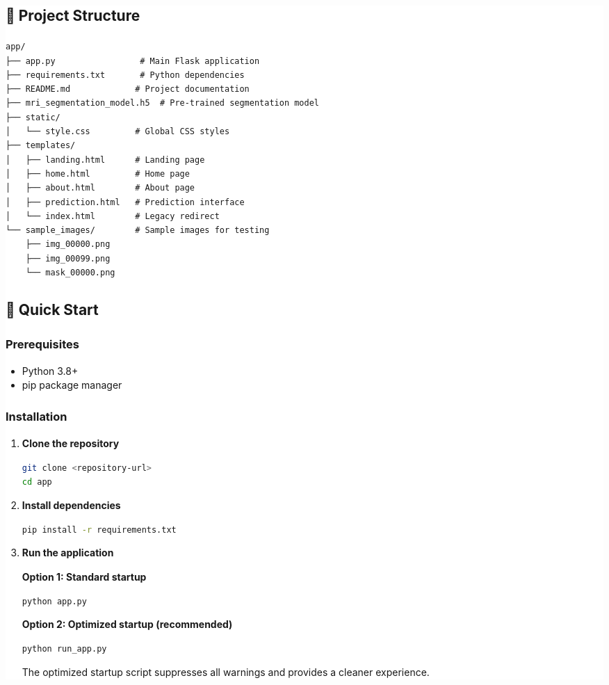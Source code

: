 ## 📁 Project Structure

```
app/
├── app.py                 # Main Flask application
├── requirements.txt       # Python dependencies
├── README.md             # Project documentation
├── mri_segmentation_model.h5  # Pre-trained segmentation model
├── static/
│   └── style.css         # Global CSS styles
├── templates/
│   ├── landing.html      # Landing page
│   ├── home.html         # Home page
│   ├── about.html        # About page
│   ├── prediction.html   # Prediction interface
│   └── index.html        # Legacy redirect
└── sample_images/        # Sample images for testing
    ├── img_00000.png
    ├── img_00099.png
    └── mask_00000.png
```

## 🚀 Quick Start

### Prerequisites
- Python 3.8+
- pip package manager

### Installation

1. **Clone the repository**
   ```bash
   git clone <repository-url>
   cd app
   ```

2. **Install dependencies**
   ```bash
   pip install -r requirements.txt
   ```

3. **Run the application**

   **Option 1: Standard startup**
   ```bash
   python app.py
   ```

   **Option 2: Optimized startup (recommended)**
   ```bash
   python run_app.py
   ```
   
   The optimized startup script suppresses all warnings and provides a cleaner experience.
